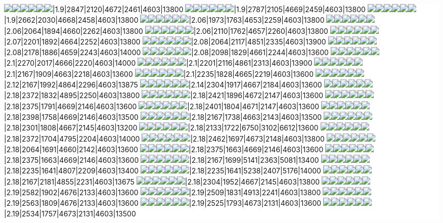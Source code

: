 ![](/item/6672.png)![](/item/3124.png)![](/item/3036.png)![](/item/3095.png)![](/item/1001.png)![](/item/1038.png)|1.9|2847|2120|4672|2461|4603|13800
![](/item/6672.png)![](/item/3124.png)![](/item/6676.png)![](/item/3095.png)![](/item/1001.png)![](/item/1038.png)|1.9|2787|2105|4669|2459|4603|13800
![](/item/6672.png)![](/item/3124.png)![](/item/3033.png)![](/item/3094.png)![](/item/1001.png)![](/item/1038.png)|1.9|2662|2030|4668|2458|4603|13800
![](/item/6672.png)![](/item/3124.png)![](/item/3085.png)![](/item/3115.png)![](/item/1001.png)![](/item/1038.png)|2.06|1973|1763|4653|2259|4603|13800
![](/item/6672.png)![](/item/3124.png)![](/item/3091.png)![](/item/3085.png)![](/item/1001.png)![](/item/1038.png)|2.06|2064|1894|4660|2262|4603|13800
![](/item/6672.png)![](/item/3124.png)![](/item/3046.png)![](/item/3115.png)![](/item/1001.png)![](/item/1038.png)|2.06|2110|1762|4657|2260|4603|13800
![](/item/6672.png)![](/item/3124.png)![](/item/3091.png)![](/item/3046.png)![](/item/1001.png)![](/item/1038.png)|2.07|2201|1892|4664|2252|4603|13800
![](/item/6672.png)![](/item/3124.png)![](/item/3153.png)![](/item/3085.png)![](/item/1001.png)![](/item/1038.png)|2.08|2064|2117|4851|2335|4603|13900
![](/item/6672.png)![](/item/3124.png)![](/item/3094.png)![](/item/3115.png)![](/item/1001.png)![](/item/1038.png)|2.08|2178|1886|4659|2243|4603|14000
![](/item/6672.png)![](/item/3124.png)![](/item/3087.png)![](/item/3085.png)![](/item/1001.png)![](/item/1038.png)|2.08|2098|1829|4661|2244|4603|13600
![](/item/6672.png)![](/item/3124.png)![](/item/3091.png)![](/item/3094.png)![](/item/1001.png)![](/item/1038.png)|2.1|2270|2017|4666|2220|4603|14000
![](/item/6672.png)![](/item/3124.png)![](/item/3153.png)![](/item/3046.png)![](/item/1001.png)![](/item/1038.png)|2.1|2201|2116|4861|2313|4603|13900
![](/item/6672.png)![](/item/3124.png)![](/item/3085.png)![](/item/3095.png)![](/item/1001.png)![](/item/1038.png)|2.1|2167|1909|4663|2218|4603|13600
![](/item/6672.png)![](/item/3124.png)![](/item/3087.png)![](/item/3046.png)![](/item/1001.png)![](/item/1038.png)|2.1|2235|1828|4665|2219|4603|13600
![](/item/3153.png)![](/item/3091.png)![](/item/3124.png)![](/item/3094.png)![](/item/1001.png)![](/item/1037.png)|2.12|2167|1992|4864|2296|4603|13875
![](/item/6672.png)![](/item/3124.png)![](/item/3046.png)![](/item/3095.png)![](/item/1001.png)![](/item/1038.png)|2.14|2304|1917|4667|2184|4603|13600
![](/item/6672.png)![](/item/3124.png)![](/item/3085.png)![](/item/3072.png)![](/item/1001.png)![](/item/1038.png)|2.18|2372|1832|4895|2250|4603|13800
![](/item/6672.png)![](/item/3124.png)![](/item/3033.png)![](/item/3085.png)![](/item/1001.png)![](/item/1038.png)|2.18|2421|1896|4672|2147|4603|13600
![](/item/6672.png)![](/item/3124.png)![](/item/6676.png)![](/item/3085.png)![](/item/1001.png)![](/item/1038.png)|2.18|2375|1791|4669|2146|4603|13600
![](/item/6672.png)![](/item/3124.png)![](/item/3085.png)![](/item/3036.png)![](/item/1001.png)![](/item/1038.png)|2.18|2401|1804|4671|2147|4603|13600
![](/item/6672.png)![](/item/3124.png)![](/item/3085.png)![](/item/3004.png)![](/item/1001.png)![](/item/1038.png)|2.18|2398|1758|4669|2146|4603|13500
![](/item/6672.png)![](/item/3124.png)![](/item/3085.png)![](/item/3508.png)![](/item/1001.png)![](/item/1038.png)|2.18|2167|1738|4663|2143|4603|13500
![](/item/6672.png)![](/item/3124.png)![](/item/3085.png)![](/item/6695.png)![](/item/1001.png)![](/item/1038.png)|2.18|2301|1808|4667|2145|4603|13200
![](/item/6672.png)![](/item/3124.png)![](/item/3085.png)![](/item/6673.png)![](/item/1001.png)![](/item/1038.png)|2.18|2133|1722|6750|3102|6612|13600
![](/item/6672.png)![](/item/3124.png)![](/item/3085.png)![](/item/3074.png)![](/item/1001.png)![](/item/1038.png)|2.18|2372|1704|4795|2204|4603|14000
![](/item/6672.png)![](/item/3124.png)![](/item/3085.png)![](/item/6694.png)![](/item/1001.png)![](/item/1038.png)|2.18|2462|1697|4673|2148|4603|13800
![](/item/6672.png)![](/item/3124.png)![](/item/3085.png)![](/item/3139.png)![](/item/1001.png)![](/item/1038.png)|2.18|2064|1691|4660|2142|4603|13600
![](/item/6672.png)![](/item/3124.png)![](/item/3085.png)![](/item/6693.png)![](/item/1001.png)![](/item/1038.png)|2.18|2375|1663|4669|2146|4603|13600
![](/item/6672.png)![](/item/3124.png)![](/item/3085.png)![](/item/6696.png)![](/item/1001.png)![](/item/1038.png)|2.18|2375|1663|4669|2146|4603|13600
![](/item/6672.png)![](/item/3124.png)![](/item/3085.png)![](/item/6609.png)![](/item/1001.png)![](/item/1038.png)|2.18|2167|1699|5141|2363|5081|13400
![](/item/6672.png)![](/item/3124.png)![](/item/3085.png)![](/item/3156.png)![](/item/1001.png)![](/item/1038.png)|2.18|2235|1641|4807|2209|4603|13400
![](/item/6672.png)![](/item/3124.png)![](/item/3085.png)![](/item/3161.png)![](/item/1001.png)![](/item/1038.png)|2.18|2235|1641|5238|2407|5176|14000
![](/item/6672.png)![](/item/3124.png)![](/item/3153.png)![](/item/3094.png)![](/item/1001.png)![](/item/1037.png)|2.18|2167|2181|4855|2231|4603|13675
![](/item/6672.png)![](/item/3124.png)![](/item/3087.png)![](/item/3094.png)![](/item/1001.png)![](/item/1038.png)|2.18|2304|1952|4667|2145|4603|13800
![](/item/6672.png)![](/item/3124.png)![](/item/3033.png)![](/item/3046.png)![](/item/1001.png)![](/item/1038.png)|2.19|2582|1902|4676|2133|4603|13600
![](/item/6672.png)![](/item/3124.png)![](/item/3046.png)![](/item/3072.png)![](/item/1001.png)![](/item/1038.png)|2.19|2509|1831|4913|2241|4603|13800
![](/item/6672.png)![](/item/3124.png)![](/item/3046.png)![](/item/3036.png)![](/item/1001.png)![](/item/1038.png)|2.19|2563|1809|4676|2133|4603|13600
![](/item/6672.png)![](/item/3124.png)![](/item/6676.png)![](/item/3046.png)![](/item/1001.png)![](/item/1038.png)|2.19|2525|1793|4673|2131|4603|13600
![](/item/6672.png)![](/item/3124.png)![](/item/3046.png)![](/item/3004.png)![](/item/1001.png)![](/item/1038.png)|2.19|2534|1757|4673|2131|4603|13500